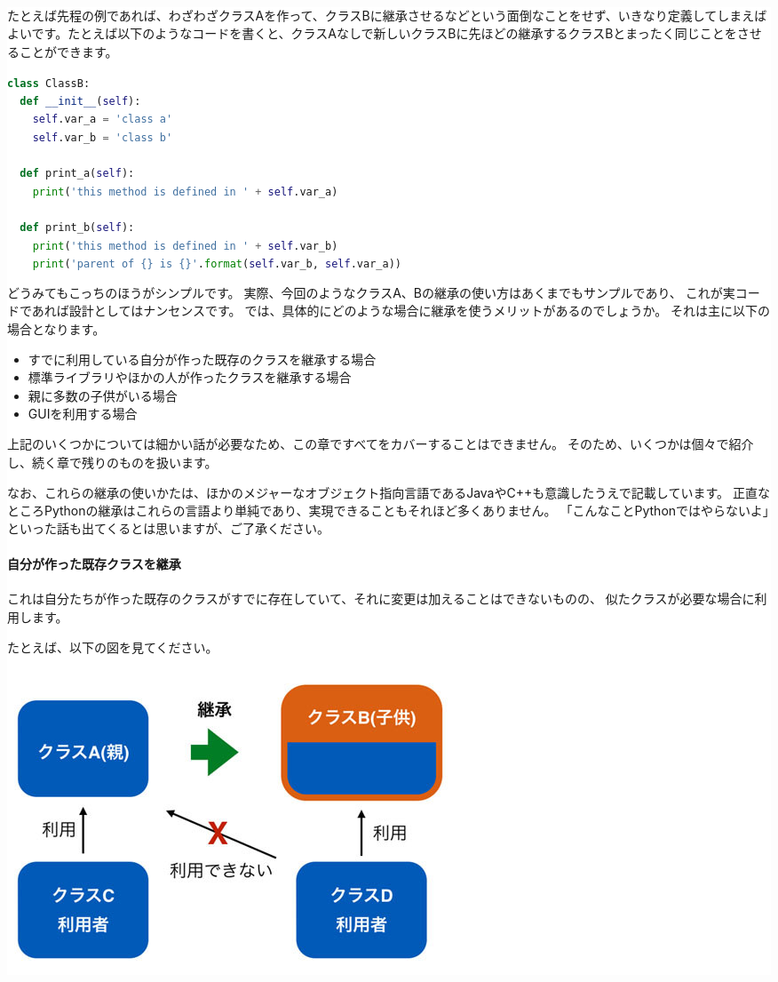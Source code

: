 たとえば先程の例であれば、わざわざクラスAを作って、クラスBに継承させるなどという面倒なことをせず、いきなり定義してしまえばよいです。たとえば以下のようなコードを書くと、クラスAなしで新しいクラスBに先ほどの継承するクラスBとまったく同じことをさせることができます。

```python
class ClassB:   
  def __init__(self):
    self.var_a = 'class a'
    self.var_b = 'class b'

  def print_a(self):
    print('this method is defined in ' + self.var_a)

  def print_b(self):
    print('this method is defined in ' + self.var_b)
    print('parent of {} is {}'.format(self.var_b, self.var_a))
```

どうみてもこっちのほうがシンプルです。
実際、今回のようなクラスA、Bの継承の使い方はあくまでもサンプルであり、
これが実コードであれば設計としてはナンセンスです。
では、具体的にどのような場合に継承を使うメリットがあるのでしょうか。
それは主に以下の場合となります。

*	すでに利用している自分が作った既存のクラスを継承する場合
*	標準ライブラリやほかの人が作ったクラスを継承する場合
*	親に多数の子供がいる場合
*	GUIを利用する場合

上記のいくつかについては細かい話が必要なため、この章ですべてをカバーすることはできません。
そのため、いくつかは個々で紹介し、続く章で残りのものを扱います。

なお、これらの継承の使いかたは、ほかのメジャーなオブジェクト指向言語であるJavaやC++も意識したうえで記載しています。
正直なところPythonの継承はこれらの言語より単純であり、実現できることもそれほど多くありません。
「こんなことPythonではやらないよ」といった話も出てくるとは思いますが、ご了承ください。

#### 自分が作った既存クラスを継承

これは自分たちが作った既存のクラスがすでに存在していて、それに変更は加えることはできないものの、
似たクラスが必要な場合に利用します。

たとえば、以下の図を見てください。

![image](./1065_image/02.jpg)
